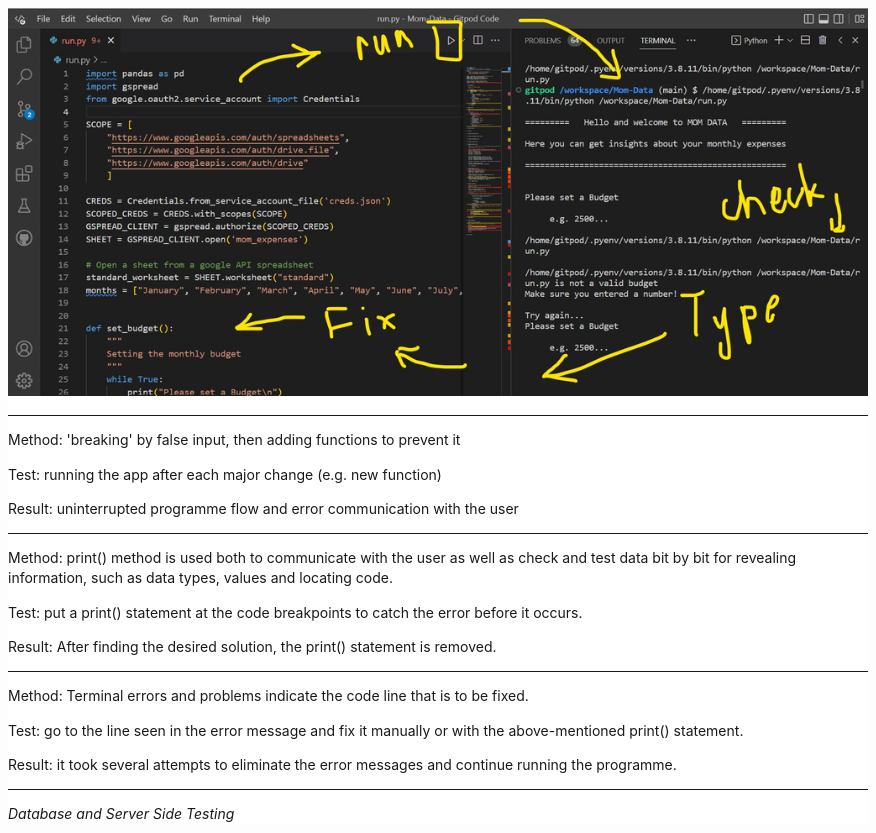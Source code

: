 <img width="100%" alt="testing in the terminal" src="assets/manual_testing.jpg">

---

Method: 'breaking' by false input, then adding functions to prevent it 

Test: running the app after each major change (e.g. new function)

Result: uninterrupted programme flow and error communication with the user

---

Method: print() method is used both to communicate with the user as well as check and test data bit by bit for revealing information, such as data types, values and locating code.

Test: put a print() statement at the code breakpoints to catch the error before it occurs.

Result: After finding the desired solution, the print() statement is removed.

---
Method: Terminal errors and problems indicate the code line that is to be fixed.

Test: go to the line seen in the error message and fix it manually or with the above-mentioned print() statement.

Result: it took several attempts to eliminate the error messages and continue running the programme.

---

*Database and Server Side Testing*
